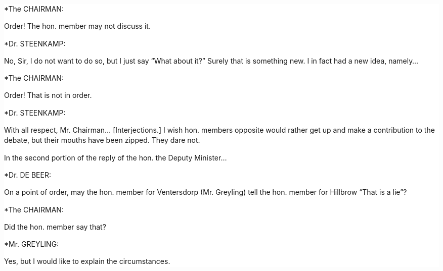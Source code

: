 </speech>

<speech by="#chairman">

<from>*The <person refersTo="hansard_za">CHAIRMAN</person>:</from>

<p>Order! The hon. member may not discuss it.</p>

</speech>

<speech by="#steenkamp">

<from>*Dr. <person refersTo="hansard_za">STEENKAMP</person>:</from>

<p>No, Sir, I do not want to do so, but I just say &#x201C;What about it?&#x201D; Surely that is something new. I in fact had a new idea, namely&#x2026;</p>

</speech>

<speech by="#chairman">

<from>*The <person refersTo="hansard_za">CHAIRMAN</person>:</from>

<p>Order! That is not in order.</p>

</speech>

<speech by="#steenkamp">

<from>*Dr. <person refersTo="hansard_za">STEENKAMP</person>:</from>

<p>With all respect, Mr. Chairman&#x2026; [Interjections.] I wish hon. members opposite would rather get up and make a contribution to the debate, but their mouths have been zipped. They dare not.</p>

<p>In the second portion of the reply of the hon. the Deputy Minister&#x2026;</p>

</speech>

<speech by="#de_beer">

<from>*Dr. <person refersTo="hansard_za">DE BEER</person>:</from>

<p>On a point of order, may the hon. member for Ventersdorp (Mr. Greyling) tell the hon. member for Hillbrow &#x201C;That is a lie&#x201D;?</p>

</speech>

<speech by="#chairman">

<from>*The <person refersTo="hansard_za">CHAIRMAN</person>:</from>

<p>Did the hon. member say that?</p>

</speech>

<speech by="#greyling">

<from>*Mr. <person refersTo="hansard_za">GREYLING</person>:</from>

<p>Yes, but I would like to explain the circumstances.</p>

</speech>

<speech by="#chairman">
